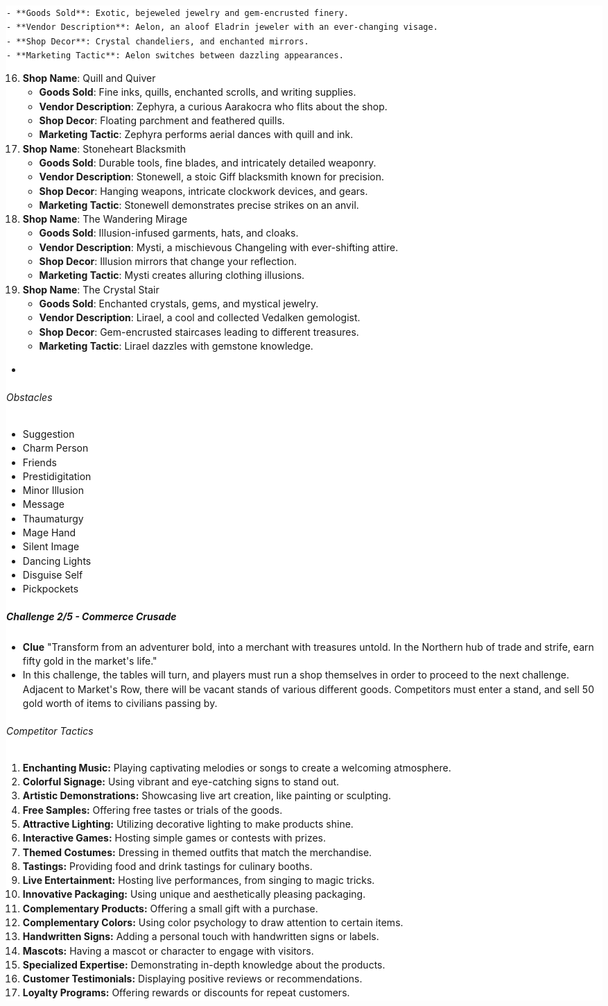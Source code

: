     - **Goods Sold**: Exotic, bejeweled jewelry and gem-encrusted finery.
    - **Vendor Description**: Aelon, an aloof Eladrin jeweler with an ever-changing visage.
    - **Shop Decor**: Crystal chandeliers, and enchanted mirrors.
    - **Marketing Tactic**: Aelon switches between dazzling appearances.
16. **Shop Name**: Quill and Quiver
    - **Goods Sold**: Fine inks, quills, enchanted scrolls, and writing supplies.
    - **Vendor Description**: Zephyra, a curious Aarakocra who flits about the shop.
    - **Shop Decor**: Floating parchment and feathered quills.
    - **Marketing Tactic**: Zephyra performs aerial dances with quill and ink.
17. **Shop Name**: Stoneheart Blacksmith
    - **Goods Sold**: Durable tools, fine blades, and intricately detailed weaponry.
    - **Vendor Description**: Stonewell, a stoic Giff blacksmith known for precision.
    - **Shop Decor**: Hanging weapons, intricate clockwork devices, and gears.
    - **Marketing Tactic**: Stonewell demonstrates precise strikes on an anvil.
18. **Shop Name**: The Wandering Mirage
    - **Goods Sold**: Illusion-infused garments, hats, and cloaks.
    - **Vendor Description**: Mysti, a mischievous Changeling with ever-shifting attire.
    - **Shop Decor**: Illusion mirrors that change your reflection.
    - **Marketing Tactic**: Mysti creates alluring clothing illusions.
19. **Shop Name**: The Crystal Stair
    - **Goods Sold**: Enchanted crystals, gems, and mystical jewelry.
    - **Vendor Description**: Lirael, a cool and collected Vedalken gemologist.
    - **Shop Decor**: Gem-encrusted staircases leading to different treasures.
    - **Marketing Tactic**: Lirael dazzles with gemstone knowledge.
- 
###### Obstacles
- Suggestion
- Charm Person
- Friends
- Prestidigitation 
- Minor Illusion
- Message
- Thaumaturgy
- Mage Hand
- Silent Image
- Dancing Lights
- Disguise Self
- Pickpockets

##### Challenge 2/5 - Commerce Crusade
- **Clue** "Transform from an adventurer bold, into a merchant with treasures untold. In the Northern hub of trade and strife, earn fifty gold in the market's life."
- In this challenge, the tables will turn, and players must run a shop themselves in order to proceed to the next challenge. Adjacent to Market's Row, there will be vacant stands of various different goods. Competitors must enter a stand, and sell 50 gold worth of items to civilians passing by.
###### Competitor Tactics
1. **Enchanting Music:** Playing captivating melodies or songs to create a welcoming atmosphere.
2. **Colorful Signage:** Using vibrant and eye-catching signs to stand out.
3. **Artistic Demonstrations:** Showcasing live art creation, like painting or sculpting.
4. **Free Samples:** Offering free tastes or trials of the goods.
5. **Attractive Lighting:** Utilizing decorative lighting to make products shine.
6. **Interactive Games:** Hosting simple games or contests with prizes.
7. **Themed Costumes:** Dressing in themed outfits that match the merchandise.
8. **Tastings:** Providing food and drink tastings for culinary booths.
9. **Live Entertainment:** Hosting live performances, from singing to magic tricks.
10. **Innovative Packaging:** Using unique and aesthetically pleasing packaging.
11. **Complementary Products:** Offering a small gift with a purchase.
12. **Complementary Colors:** Using color psychology to draw attention to certain items.
13. **Handwritten Signs:** Adding a personal touch with handwritten signs or labels.
14. **Mascots:** Having a mascot or character to engage with visitors.
15. **Specialized Expertise:** Demonstrating in-depth knowledge about the products.
16. **Customer Testimonials:** Displaying positive reviews or recommendations.
17. **Loyalty Programs:** Offering rewards or discounts for repeat customers.
